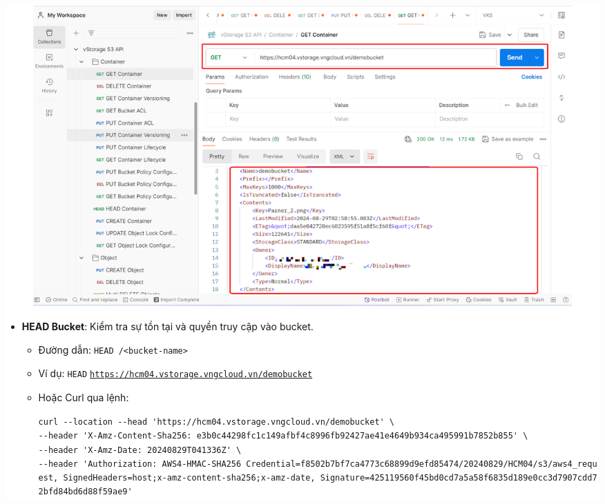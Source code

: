 <figure><img src="../../../.gitbook/assets/image (720).png" alt=""><figcaption></figcaption></figure>

* **HEAD Bucket**: Kiểm tra sự tồn tại và quyền truy cập vào bucket.
  * Đường dẫn: `HEAD /<bucket-name>`
  * Ví dụ: `HEAD` [`https://hcm04.vstorage.vngcloud.vn/demobucket`](https://hcm04.vstorage.vngcloud.vn/demobucket)
  *   Hoặc Curl qua lệnh:&#x20;

      ```
      curl --location --head 'https://hcm04.vstorage.vngcloud.vn/demobucket' \
      --header 'X-Amz-Content-Sha256: e3b0c44298fc1c149afbf4c8996fb92427ae41e4649b934ca495991b7852b855' \
      --header 'X-Amz-Date: 20240829T041336Z' \
      --header 'Authorization: AWS4-HMAC-SHA256 Credential=f8502b7bf7ca4773c68899d9efd85474/20240829/HCM04/s3/aws4_request, SignedHeaders=host;x-amz-content-sha256;x-amz-date, Signature=425119560f45bd0cd7a5a58f6835d189e0cc3d7907cdd72bfd84bd6d88f59ae9'
      ```
